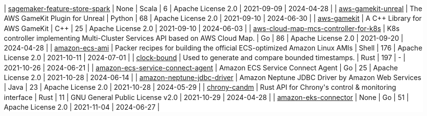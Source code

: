 | [sagemaker-feature-store-spark](https://github.com/aws/sagemaker-feature-store-spark)                                                       | None                                                                                                                                                                                                                                                                                                                               | Scala            | 6       | Apache License 2.0                                         | 2021-09-09 | 2024-04-28   |
| [aws-gamekit-unreal](https://github.com/aws/aws-gamekit-unreal)                                                                             | The AWS GameKit Plugin for Unreal                                                                                                                                                                                                                                                                                                  | Python           | 68      | Apache License 2.0                                         | 2021-09-10 | 2024-06-30   |
| [aws-gamekit](https://github.com/aws/aws-gamekit)                                                                                           | A C++ Library for AWS GameKit                                                                                                                                                                                                                                                                                                      | C++              | 25      | Apache License 2.0                                         | 2021-09-10 | 2024-06-03   |
| [aws-cloud-map-mcs-controller-for-k8s](https://github.com/aws/aws-cloud-map-mcs-controller-for-k8s)                                         | K8s controller implementing Multi-Cluster Services API based on AWS Cloud Map.                                                                                                                                                                                                                                                     | Go               | 86      | Apache License 2.0                                         | 2021-09-20 | 2024-04-28   |
| [amazon-ecs-ami](https://github.com/aws/amazon-ecs-ami)                                                                                     | Packer recipes for building the official ECS-optimized Amazon Linux AMIs                                                                                                                                                                                                                                                           | Shell            | 176     | Apache License 2.0                                         | 2021-10-11 | 2024-07-01   |
| [clock-bound](https://github.com/aws/clock-bound)                                                                                           | Used to generate and compare bounded timestamps.                                                                                                                                                                                                                                                                                   | Rust             | 197     | -                                                          | 2021-10-26 | 2024-06-21   |
| [amazon-ecs-service-connect-agent](https://github.com/aws/amazon-ecs-service-connect-agent)                                                 | Amazon ECS Service Connect Agent                                                                                                                                                                                                                                                                                                   | Go               | 25      | Apache License 2.0                                         | 2021-10-28 | 2024-06-14   |
| [amazon-neptune-jdbc-driver](https://github.com/aws/amazon-neptune-jdbc-driver)                                                             | Amazon Neptune JDBC Driver by Amazon Web Services                                                                                                                                                                                                                                                                                  | Java             | 23      | Apache License 2.0                                         | 2021-10-28 | 2024-05-29   |
| [chrony-candm](https://github.com/aws/chrony-candm)                                                                                         | Rust API for Chrony's control & monitoring interface                                                                                                                                                                                                                                                                               | Rust             | 11      | GNU General Public License v2.0                            | 2021-10-29 | 2024-04-28   |
| [amazon-eks-connector](https://github.com/aws/amazon-eks-connector)                                                                         | None                                                                                                                                                                                                                                                                                                                               | Go               | 51      | Apache License 2.0                                         | 2021-11-04 | 2024-06-27   |